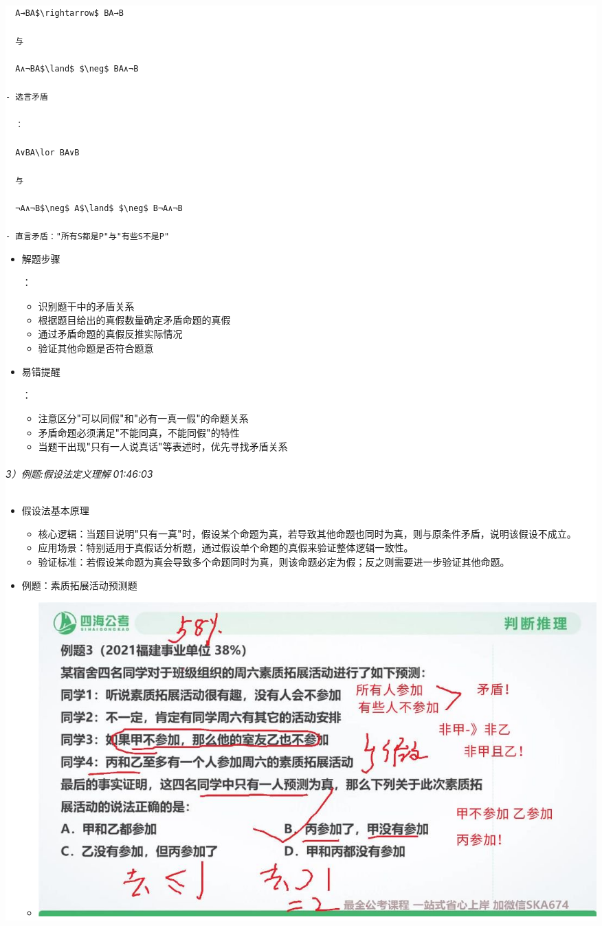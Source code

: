      ﻿A→BA$\rightarrow$ BA→B﻿

      与

      ﻿A∧¬BA$\land$ $\neg$ BA∧¬B﻿

    - 选言矛盾

      ：

      ﻿A∨BA\lor BA∨B﻿

      与

      ﻿¬A∧¬B$\neg$ A$\land$ $\neg$ B¬A∧¬B﻿

    - 直言矛盾："所有S都是P"与"有些S不是P"

  - 解题步骤

    ：

    - 识别题干中的矛盾关系
    - 根据题目给出的真假数量确定矛盾命题的真假
    - 通过矛盾命题的真假反推实际情况
    - 验证其他命题是否符合题意

  - 易错提醒

    ：

    - 注意区分"可以同假"和"必有一真一假"的命题关系
    - 矛盾命题必须满足"不能同真，不能同假"的特性
    - 当题干出现"只有一人说真话"等表述时，优先寻找矛盾关系

###### 3）例题:假设法定义理解 ﻿01:46:03﻿

- 假设法基本原理

  - 核心逻辑：当题目说明"只有一真"时，假设某个命题为真，若导致其他命题也同时为真，则与原条件矛盾，说明该假设不成立。
  - 应用场景：特别适用于真假话分析题，通过假设单个命题的真假来验证整体逻辑一致性。
  - 验证标准：若假设某命题为真会导致多个命题同时为真，则该命题必定为假；反之则需要进一步验证其他命题。

- 例题：素质拓展活动预测题

  - ![img](../public/%E5%88%A4%E6%96%AD%E6%8E%A8%E7%90%86/%E5%88%A4%E6%96%AD20250723/582ef1a53qc8d7083374dc5c0e3e1c3a.jpeg)
